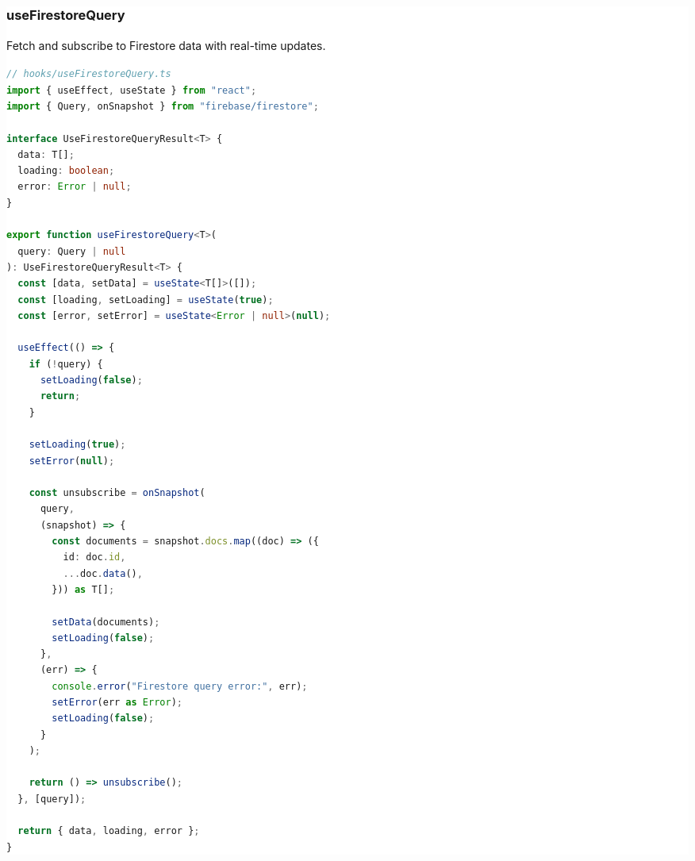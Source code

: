 ### useFirestoreQuery

Fetch and subscribe to Firestore data with real-time updates.

```typescript
// hooks/useFirestoreQuery.ts
import { useEffect, useState } from "react";
import { Query, onSnapshot } from "firebase/firestore";

interface UseFirestoreQueryResult<T> {
  data: T[];
  loading: boolean;
  error: Error | null;
}

export function useFirestoreQuery<T>(
  query: Query | null
): UseFirestoreQueryResult<T> {
  const [data, setData] = useState<T[]>([]);
  const [loading, setLoading] = useState(true);
  const [error, setError] = useState<Error | null>(null);

  useEffect(() => {
    if (!query) {
      setLoading(false);
      return;
    }

    setLoading(true);
    setError(null);

    const unsubscribe = onSnapshot(
      query,
      (snapshot) => {
        const documents = snapshot.docs.map((doc) => ({
          id: doc.id,
          ...doc.data(),
        })) as T[];

        setData(documents);
        setLoading(false);
      },
      (err) => {
        console.error("Firestore query error:", err);
        setError(err as Error);
        setLoading(false);
      }
    );

    return () => unsubscribe();
  }, [query]);

  return { data, loading, error };
}
```
